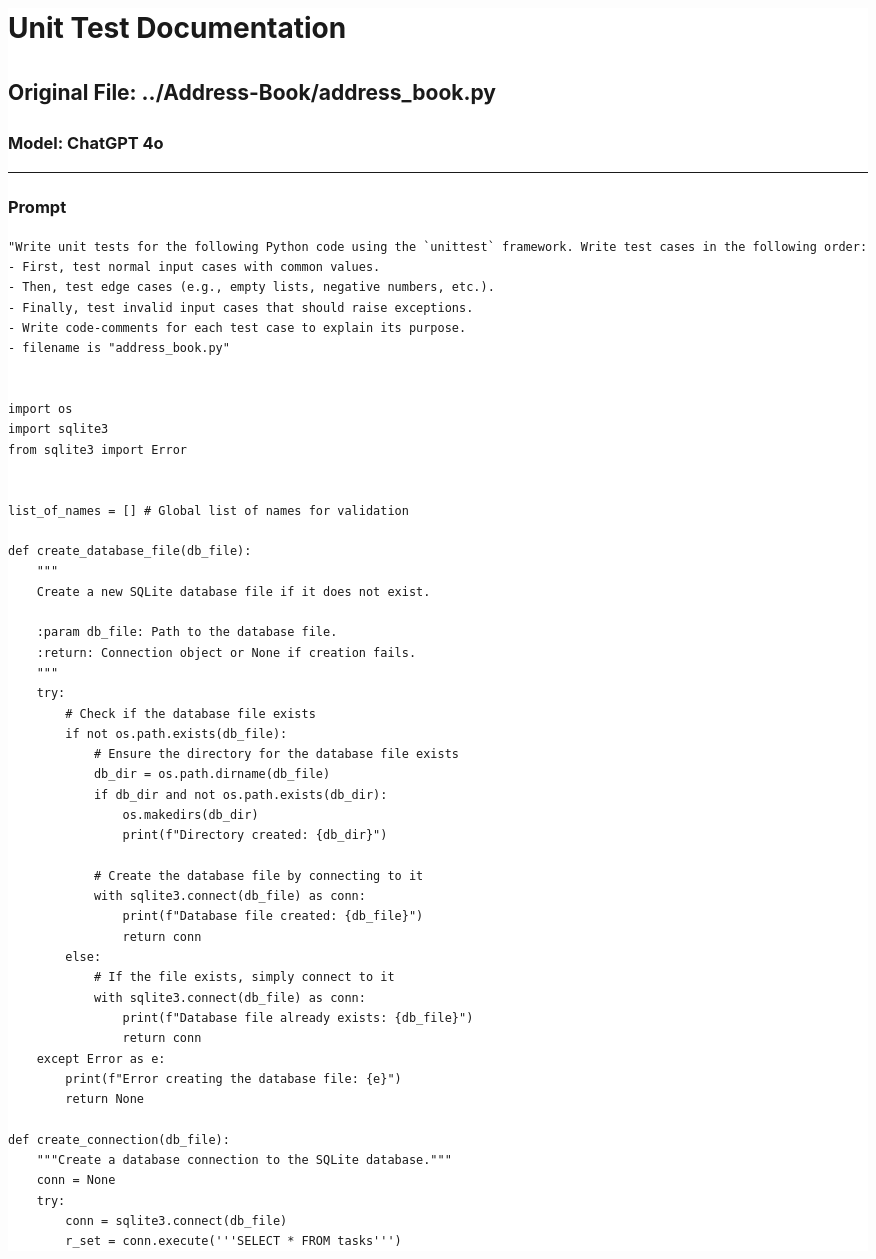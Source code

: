 # Unit Test Documentation
## Original File: ../Address-Book/address_book.py

### Model: ChatGPT 4o

<hr>

### Prompt

```
"Write unit tests for the following Python code using the `unittest` framework. Write test cases in the following order:
- First, test normal input cases with common values.
- Then, test edge cases (e.g., empty lists, negative numbers, etc.).
- Finally, test invalid input cases that should raise exceptions.
- Write code-comments for each test case to explain its purpose.
- filename is "address_book.py"


import os
import sqlite3
from sqlite3 import Error


list_of_names = [] # Global list of names for validation

def create_database_file(db_file):
    """
    Create a new SQLite database file if it does not exist.
    
    :param db_file: Path to the database file.
    :return: Connection object or None if creation fails.
    """
    try:
        # Check if the database file exists
        if not os.path.exists(db_file):
            # Ensure the directory for the database file exists
            db_dir = os.path.dirname(db_file)
            if db_dir and not os.path.exists(db_dir):
                os.makedirs(db_dir)
                print(f"Directory created: {db_dir}")
            
            # Create the database file by connecting to it
            with sqlite3.connect(db_file) as conn:
                print(f"Database file created: {db_file}")
                return conn
        else:
            # If the file exists, simply connect to it
            with sqlite3.connect(db_file) as conn:
                print(f"Database file already exists: {db_file}")
                return conn
    except Error as e:
        print(f"Error creating the database file: {e}")
        return None

def create_connection(db_file):
    """Create a database connection to the SQLite database."""
    conn = None
    try:
        conn = sqlite3.connect(db_file)
        r_set = conn.execute('''SELECT * FROM tasks''')
```